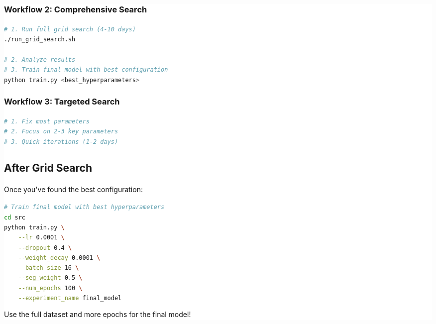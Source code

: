 ### Workflow 2: Comprehensive Search

```bash
# 1. Run full grid search (4-10 days)
./run_grid_search.sh

# 2. Analyze results
# 3. Train final model with best configuration
python train.py <best_hyperparameters>
```

### Workflow 3: Targeted Search

```bash
# 1. Fix most parameters
# 2. Focus on 2-3 key parameters
# 3. Quick iterations (1-2 days)
```

## After Grid Search

Once you've found the best configuration:

```bash
# Train final model with best hyperparameters
cd src
python train.py \
    --lr 0.0001 \
    --dropout 0.4 \
    --weight_decay 0.0001 \
    --batch_size 16 \
    --seg_weight 0.5 \
    --num_epochs 100 \
    --experiment_name final_model
```

Use the full dataset and more epochs for the final model!

